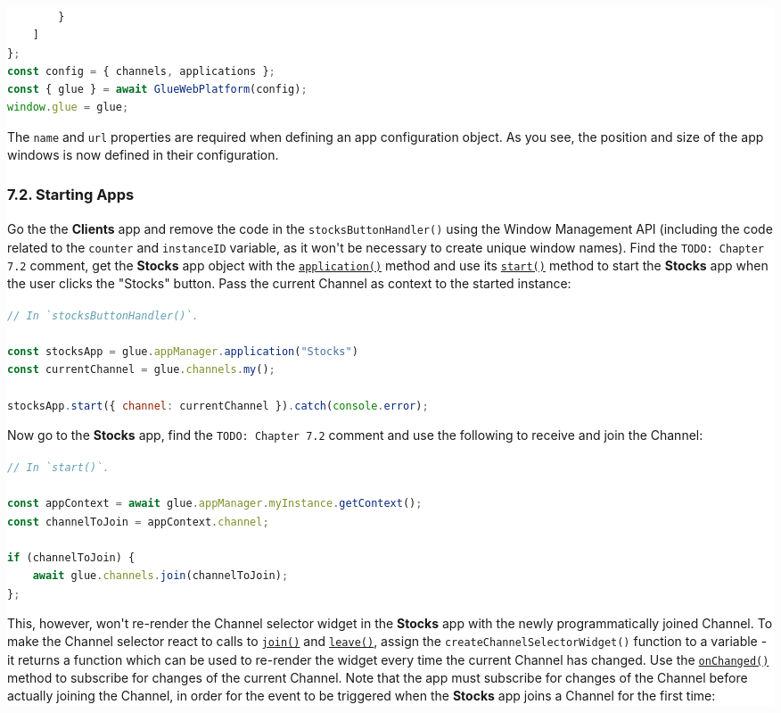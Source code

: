 ```javascript
        }
    ]
};
const config = { channels, applications };
const { glue } = await GlueWebPlatform(config);
window.glue = glue;
```

The `name` and `url` properties are required when defining an app configuration object. As you see, the position and size of the app windows is now defined in their configuration.

### 7.2. Starting Apps

Go the the **Clients** app and remove the code in the `stocksButtonHandler()` using the Window Management API (including the code related to the `counter` and `instanceID` variable, as it won't be necessary to create unique window names). Find the `TODO: Chapter 7.2` comment, get the **Stocks** app object with the [`application()`](../../reference/core/latest/appmanager/index.html#API-application) method and use its [`start()`](../../reference/core/latest/appmanager/index.html#Application-start) method to start the **Stocks** app when the user clicks the "Stocks" button. Pass the current Channel as context to the started instance:

```javascript
// In `stocksButtonHandler()`.

const stocksApp = glue.appManager.application("Stocks")
const currentChannel = glue.channels.my();

stocksApp.start({ channel: currentChannel }).catch(console.error);
```

Now go to the **Stocks** app, find the `TODO: Chapter 7.2` comment and use the following to receive and join the Channel:

```javascript
// In `start()`.

const appContext = await glue.appManager.myInstance.getContext();
const channelToJoin = appContext.channel;

if (channelToJoin) {
    await glue.channels.join(channelToJoin);
};
```

This, however, won't re-render the Channel selector widget in the **Stocks** app with the newly programmatically joined Channel. To make the Channel selector react to calls to [`join()`](../../reference/core/latest/channels/index.html#API-join) and [`leave()`](../../reference/core/latest/channels/index.html#API-leave), assign the `createChannelSelectorWidget()` function to a variable - it returns a function which can be used to re-render the widget every time the current Channel has changed. Use the [`onChanged()`](../../reference/core/latest/channels/index.html#API-onChanged) method to subscribe for changes of the current Channel. Note that the app must subscribe for changes of the Channel before actually joining the Channel, in order for the event to be triggered when the **Stocks** app joins a Channel for the first time:

